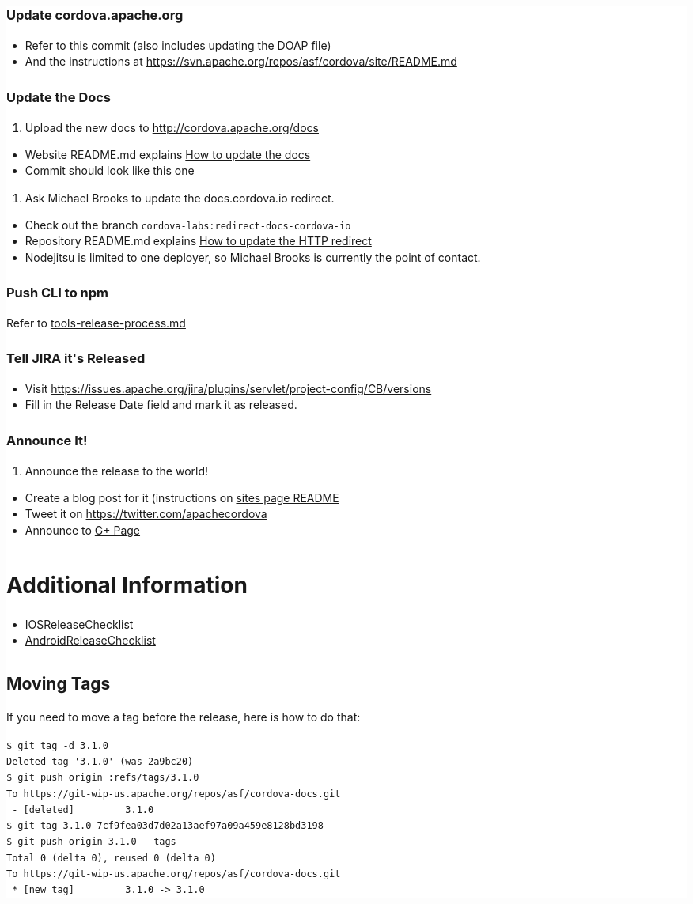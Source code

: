 ### Update cordova.apache.org

 * Refer to [this commit](http://svn.apache.org/viewvc?view=revision&revision=r1478146) (also includes updating the DOAP file)
 * And the instructions at https://svn.apache.org/repos/asf/cordova/site/README.md

### Update the Docs
 1. Upload the new docs to http://cordova.apache.org/docs
   * Website README.md explains [How to update the docs](https://svn.apache.org/repos/asf/cordova/site/README.md)
   * Commit should look like [this one](http://svn.apache.org/viewvc?view=revision&revision=r1478171)
 1. Ask Michael Brooks to update the docs.cordova.io redirect.
   * Check out the branch `cordova-labs:redirect-docs-cordova-io`
   * Repository README.md explains [How to update the HTTP redirect](https://github.com/apache/cordova-labs/tree/redirect-docs-cordova-io#usage)
   * Nodejitsu is limited to one deployer, so Michael Brooks is currently the point of contact.

### Push CLI to npm

Refer to [tools-release-process.md](tools-release-process.md)

### Tell JIRA it's Released

 * Visit https://issues.apache.org/jira/plugins/servlet/project-config/CB/versions
 * Fill in the Release Date field and mark it as released.

### Announce It!
 1. Announce the release to the world!
   * Create a blog post for it (instructions on [sites page README](https://svn.apache.org/repos/asf/cordova/site/README.md)
   * Tweet it on https://twitter.com/apachecordova
   * Announce to [G+ Page](https://plus.google.com/u/0/113178331525415522084/posts)


# Additional Information
 * [IOSReleaseChecklist](https://wiki.apache.org/cordova/IOSReleaseChecklist)
 * [AndroidReleaseChecklist](https://wiki.apache.org/cordova/AndroidReleaseChecklist)

## Moving Tags

If you need to move a tag before the release, here is how to do that:

    $ git tag -d 3.1.0
    Deleted tag '3.1.0' (was 2a9bc20)
    $ git push origin :refs/tags/3.1.0
    To https://git-wip-us.apache.org/repos/asf/cordova-docs.git
     - [deleted]         3.1.0
    $ git tag 3.1.0 7cf9fea03d7d02a13aef97a09a459e8128bd3198
    $ git push origin 3.1.0 --tags
    Total 0 (delta 0), reused 0 (delta 0)
    To https://git-wip-us.apache.org/repos/asf/cordova-docs.git
     * [new tag]         3.1.0 -> 3.1.0
